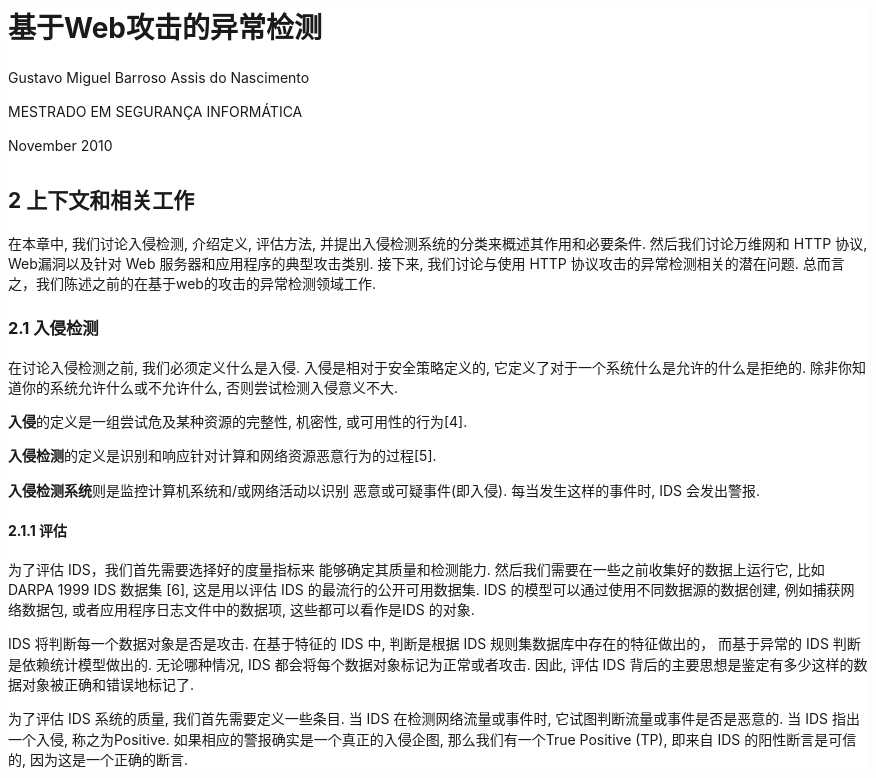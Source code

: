 # 基于Web攻击的异常检测

Gustavo Miguel Barroso Assis do Nascimento

MESTRADO EM SEGURANÇA INFORMÁTICA

November 2010

## 2 上下文和相关工作

在本章中, 我们讨论入侵检测, 介绍定义, 评估方法, 并提出入侵检测系统的分类来概述其作用和必要条件.
然后我们讨论万维网和 HTTP 协议, Web漏洞以及针对 Web 服务器和应用程序的典型攻击类别.
接下来, 我们讨论与使用 HTTP 协议攻击的异常检测相关的潜在问题.
总而言之，我们陈述之前的在基于web的攻击的异常检测领域工作.

### 2.1 入侵检测

在讨论入侵检测之前, 我们必须定义什么是入侵.
入侵是相对于安全策略定义的,
它定义了对于一个系统什么是允许的什么是拒绝的.
除非你知道你的系统允许什么或不允许什么, 
否则尝试检测入侵意义不大.

**入侵**的定义是一组尝试危及某种资源的完整性, 机密性, 或可用性的行为[4].

**入侵检测**的定义是识别和响应针对计算和网络资源恶意行为的过程[5].

**入侵检测系统**则是监控计算机系统和/或网络活动以识别
恶意或可疑事件(即入侵). 
每当发生这样的事件时, IDS 会发出警报.

#### 2.1.1 评估

为了评估 IDS，我们首先需要选择好的度量指标来
能够确定其质量和检测能力.
然后我们需要在一些之前收集好的数据上运行它, 比如 DARPA
1999 IDS 数据集 [6], 
这是用以评估 IDS 的最流行的公开可用数据集.
IDS 的模型可以通过使用不同数据源的数据创建,
例如捕获网络数据包, 或者应用程序日志文件中的数据项,
这些都可以看作是IDS 的对象.

IDS 将判断每一个数据对象是否是攻击.
在基于特征的 IDS 中, 判断是根据 IDS 规则集数据库中存在的特征做出的，
而基于异常的 IDS 判断是依赖统计模型做出的.
无论哪种情况, IDS 都会将每个数据对象标记为正常或者攻击.
因此, 评估 IDS 背后的主要思想是鉴定有多少这样的数据对象被正确和错误地标记了.

为了评估 IDS 系统的质量, 我们首先需要定义一些条目.
当 IDS 在检测网络流量或事件时, 它试图判断流量或事件是否是恶意的.
当 IDS 指出一个入侵, 称之为Positive.
如果相应的警报确实是一个真正的入侵企图, 那么我们有一个True Positive (TP), 
即来自 IDS 的阳性断言是可信的, 因为这是一个正确的断言.
